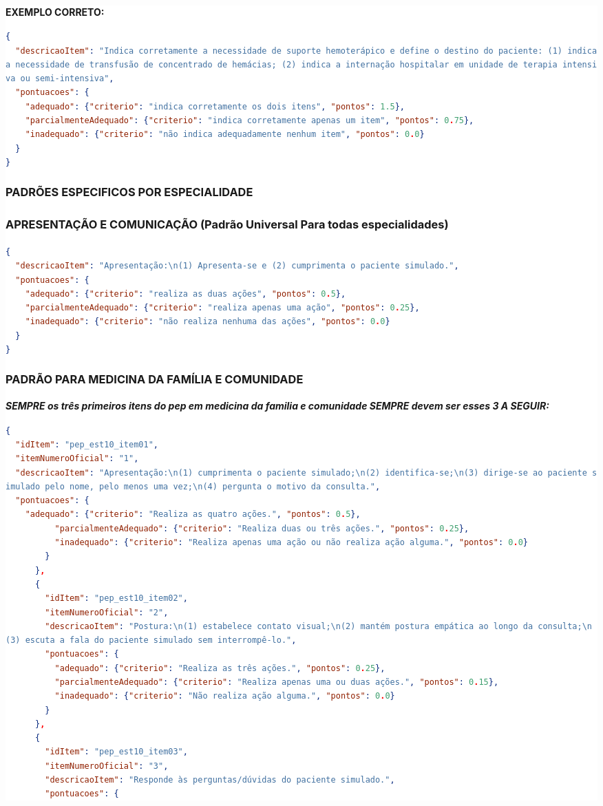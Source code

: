 **EXEMPLO CORRETO:**
```json
{
  "descricaoItem": "Indica corretamente a necessidade de suporte hemoterápico e define o destino do paciente: (1) indica a necessidade de transfusão de concentrado de hemácias; (2) indica a internação hospitalar em unidade de terapia intensiva ou semi-intensiva",
  "pontuacoes": {
    "adequado": {"criterio": "indica corretamente os dois itens", "pontos": 1.5},
    "parcialmenteAdequado": {"criterio": "indica corretamente apenas um item", "pontos": 0.75},
    "inadequado": {"criterio": "não indica adequadamente nenhum item", "pontos": 0.0}
  }
}
```
 ### PADRÕES ESPECIFICOS POR ESPECIALIDADE  ###


 ### APRESENTAÇÃO E COMUNICAÇÃO (Padrão Universal Para todas especialidades)  ###

```json
{
  "descricaoItem": "Apresentação:\n(1) Apresenta-se e (2) cumprimenta o paciente simulado.",
  "pontuacoes": {
    "adequado": {"criterio": "realiza as duas ações", "pontos": 0.5},
    "parcialmenteAdequado": {"criterio": "realiza apenas uma ação", "pontos": 0.25},
    "inadequado": {"criterio": "não realiza nenhuma das ações", "pontos": 0.0}
  }
}
```

### PADRÃO PARA MEDICINA DA FAMÍLIA E COMUNIDADE  ###

***SEMPRE os três primeiros itens do pep em medicina da familia e comunidade SEMPRE devem ser esses 3 A SEGUIR:***

```json
{
  "idItem": "pep_est10_item01",
  "itemNumeroOficial": "1",
  "descricaoItem": "Apresentação:\n(1) cumprimenta o paciente simulado;\n(2) identifica-se;\n(3) dirige-se ao paciente simulado pelo nome, pelo menos uma vez;\n(4) pergunta o motivo da consulta.",
  "pontuacoes": {
    "adequado": {"criterio": "Realiza as quatro ações.", "pontos": 0.5},
          "parcialmenteAdequado": {"criterio": "Realiza duas ou três ações.", "pontos": 0.25},
          "inadequado": {"criterio": "Realiza apenas uma ação ou não realiza ação alguma.", "pontos": 0.0}
        }
      },
      {
        "idItem": "pep_est10_item02",
        "itemNumeroOficial": "2",
        "descricaoItem": "Postura:\n(1) estabelece contato visual;\n(2) mantém postura empática ao longo da consulta;\n(3) escuta a fala do paciente simulado sem interrompê-lo.",
        "pontuacoes": {
          "adequado": {"criterio": "Realiza as três ações.", "pontos": 0.25},
          "parcialmenteAdequado": {"criterio": "Realiza apenas uma ou duas ações.", "pontos": 0.15},
          "inadequado": {"criterio": "Não realiza ação alguma.", "pontos": 0.0}
        }
      },
      {
        "idItem": "pep_est10_item03",
        "itemNumeroOficial": "3",
        "descricaoItem": "Responde às perguntas/dúvidas do paciente simulado.",
        "pontuacoes": {
```